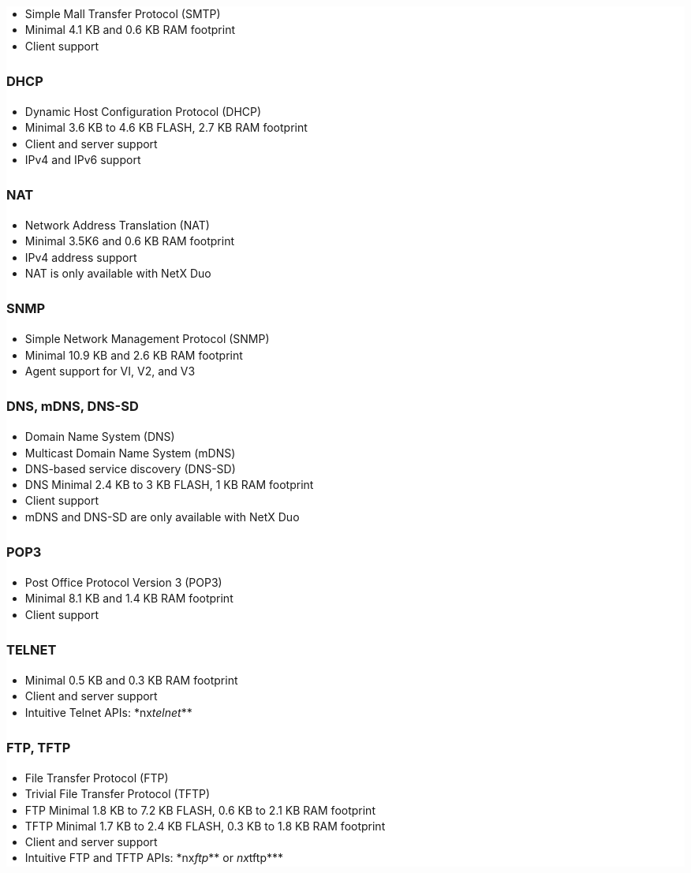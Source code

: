 - Simple Mall Transfer Protocol (SMTP)
- Minimal 4.1 KB and 0.6 KB RAM footprint
- Client support

### DHCP

- Dynamic Host Configuration Protocol (DHCP)
- Minimal 3.6 KB to 4.6 KB FLASH, 2.7 KB RAM footprint
- Client and server support
- IPv4 and IPv6 support

### NAT

- Network Address Translation (NAT)
- Minimal 3.5K6 and 0.6 KB RAM footprint
- IPv4 address support
- NAT is only available with NetX Duo

### SNMP

- Simple Network Management Protocol (SNMP)
- Minimal 10.9 KB and 2.6 KB RAM footprint
- Agent support for VI, V2, and V3

### DNS, mDNS, DNS-SD

- Domain Name System (DNS)
- Multicast Domain Name System (mDNS)
- DNS-based service discovery (DNS-SD)
- DNS Minimal 2.4 KB to 3 KB FLASH, 1 KB RAM footprint
- Client support
- mDNS and DNS-SD are only available with NetX Duo

### POP3

- Post Office Protocol Version 3 (POP3)
- Minimal 8.1 KB and 1.4 KB RAM footprint
- Client support

### TELNET

- Minimal 0.5 KB and 0.3 KB RAM footprint
- Client and server support
- Intuitive Telnet APIs: \*nx*telnet*\*\*

### FTP, TFTP

- File Transfer Protocol (FTP)
- Trivial File Transfer Protocol (TFTP)
- FTP Minimal 1.8 KB to 7.2 KB FLASH, 0.6 KB to 2.1 KB RAM footprint
- TFTP Minimal 1.7 KB to 2.4 KB FLASH, 0.3 KB to 1.8 KB RAM footprint
- Client and server support
- Intuitive FTP and TFTP APIs: \*nx*ftp*\** or *nx*tftp*\*\*
